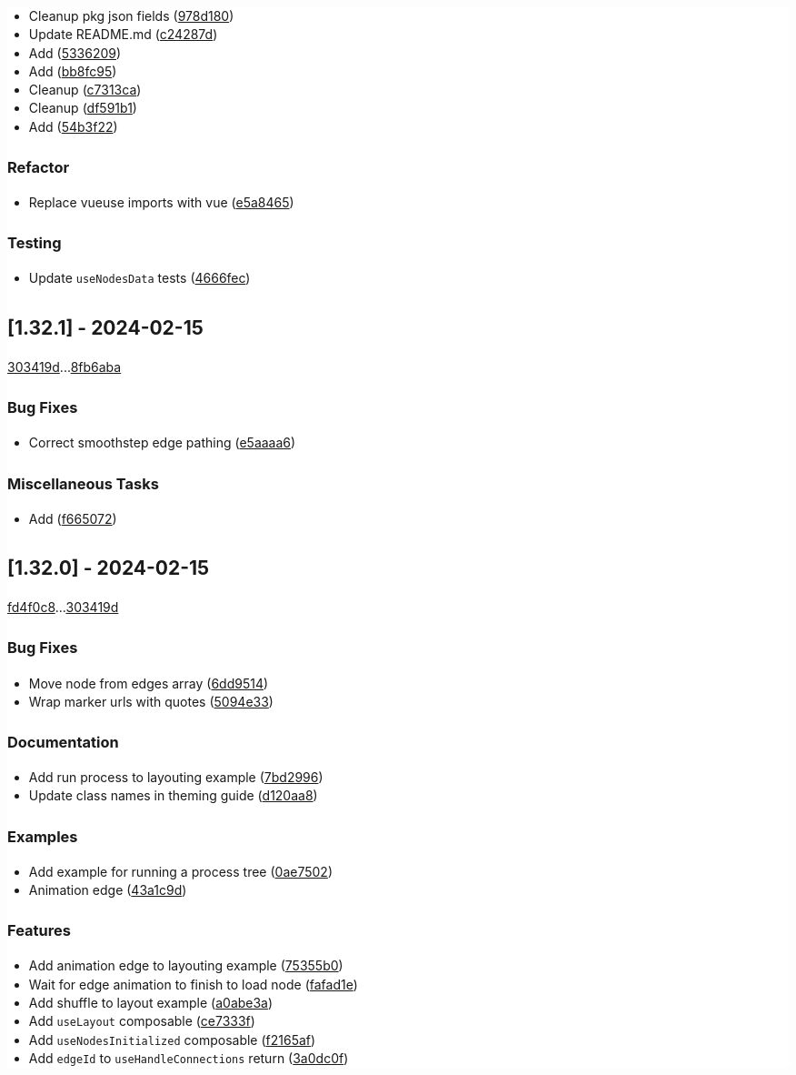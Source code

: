 - Cleanup pkg json fields ([978d180](978d18071a2fea3b1460c533b65c56691ee27548))
- Update README.md ([c24287d](c24287d4fc44901a2e5937d25a160d8f19f20afc))
- Add ([5336209](5336209a69be31fc72b89f5f69e811fa08424d18))
- Add ([bb8fc95](bb8fc9594b79c24fc67409091ee054a918ab1262))
- Cleanup ([c7313ca](c7313ca421916691cfa1da9cf905649f5e8f411c))
- Cleanup ([df591b1](df591b1295cfd7b6c9f6ad902e69f5ddf0e8e9a0))
- Add ([54b3f22](54b3f22066245d3b753623d0b71992409f7f5e71))

### Refactor

- Replace vueuse imports with vue ([e5a8465](e5a84656ad368f7e745f1992de4c38a97c579716))

### Testing

- Update `useNodesData` tests ([4666fec](4666fecc39d42fd9f9c6087e1e8fd25933af91ac))

## [1.32.1] - 2024-02-15

[303419d](303419d4b2dcfb6b6497b781e7c7121060ee73cd)...[8fb6aba](8fb6abaed0563f7aa748ff5d596c5e91d0cfc861)

### Bug Fixes

- Correct smoothstep edge pathing ([e5aaaa6](e5aaaa6e8c72322f059f23a805c0b6978d3945a7))

### Miscellaneous Tasks

- Add ([f665072](f66507218c918c1b2fe7fb94934925c63e7d1890))

## [1.32.0] - 2024-02-15

[fd4f0c8](fd4f0c81831716a747ae8337bf01d133f3a28b98)...[303419d](303419d4b2dcfb6b6497b781e7c7121060ee73cd)

### Bug Fixes

- Move node from edges array ([6dd9514](6dd95145b155eedf7f05293668838b354393bac9))
- Wrap marker urls with quotes ([5094e33](5094e330b855c148abdd5c3ade83731f1f6954f3))

### Documentation

- Add run process to layouting example ([7bd2996](7bd29964a82f340510a698040ffd6c5fa0f326e1))
- Update class names in theming guide ([d120aa8](d120aa893d0271dc662f4b422b33d1a9bdc36c2c))

### Examples

- Add example for running a process tree ([0ae7502](0ae75025b6e8744323bbea2b9d8b006a3e53f97b))
- Animation edge ([43a1c9d](43a1c9d2acf8dd7574e23cefbf497b64158b2476))

### Features

- Add animation edge to layouting example ([75355b0](75355b04e730d904da392b12ce1f6a8969032d6e))
- Wait for edge animation to finish to load node ([fafad1e](fafad1e72102e21749a209035d69df48d363b69b))
- Add shuffle to layout example ([a0abe3a](a0abe3af9dd441c7493b8b4da290bd9ef7a36688))
- Add `useLayout` composable ([ce7333f](ce7333fef66e71337519e62fef5b214ac7ba72bf))
- Add `useNodesInitialized` composable ([f2165af](f2165afe6ffee68b4fb1a9922c8ea5827b1c0d26))
- Add `edgeId` to `useHandleConnections` return ([3a0dc0f](3a0dc0fff6d457d98477e856c12e2a32a31b2aa5))
